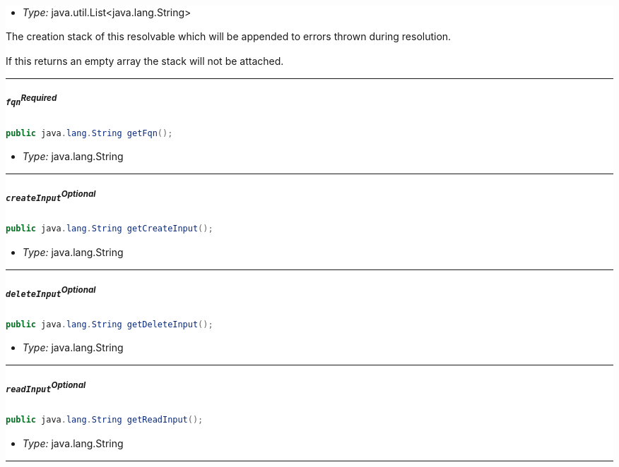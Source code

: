 - *Type:* java.util.List<java.lang.String>

The creation stack of this resolvable which will be appended to errors thrown during resolution.

If this returns an empty array the stack will not be attached.

---

##### `fqn`<sup>Required</sup> <a name="fqn" id="@cdktf/provider-azurerm.databricksWorkspaceRootDbfsCustomerManagedKey.DatabricksWorkspaceRootDbfsCustomerManagedKeyTimeoutsOutputReference.property.fqn"></a>

```java
public java.lang.String getFqn();
```

- *Type:* java.lang.String

---

##### `createInput`<sup>Optional</sup> <a name="createInput" id="@cdktf/provider-azurerm.databricksWorkspaceRootDbfsCustomerManagedKey.DatabricksWorkspaceRootDbfsCustomerManagedKeyTimeoutsOutputReference.property.createInput"></a>

```java
public java.lang.String getCreateInput();
```

- *Type:* java.lang.String

---

##### `deleteInput`<sup>Optional</sup> <a name="deleteInput" id="@cdktf/provider-azurerm.databricksWorkspaceRootDbfsCustomerManagedKey.DatabricksWorkspaceRootDbfsCustomerManagedKeyTimeoutsOutputReference.property.deleteInput"></a>

```java
public java.lang.String getDeleteInput();
```

- *Type:* java.lang.String

---

##### `readInput`<sup>Optional</sup> <a name="readInput" id="@cdktf/provider-azurerm.databricksWorkspaceRootDbfsCustomerManagedKey.DatabricksWorkspaceRootDbfsCustomerManagedKeyTimeoutsOutputReference.property.readInput"></a>

```java
public java.lang.String getReadInput();
```

- *Type:* java.lang.String

---
